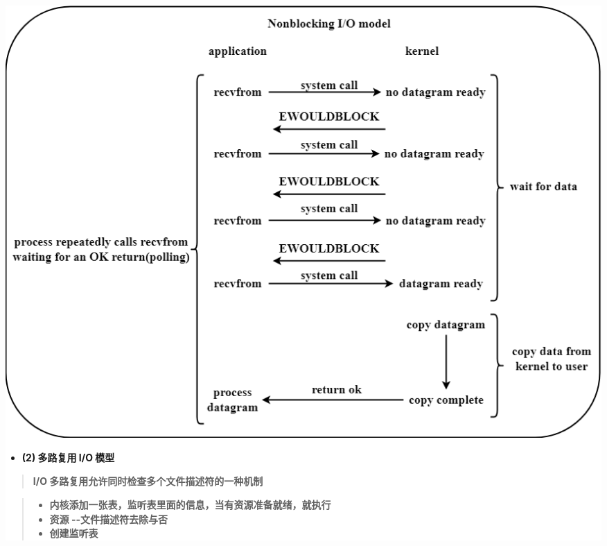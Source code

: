 ![非阻塞 I/O 模型](2.2.1.non-blocking-IO-model.jpg "嘉措一郎(Gyatso Ichiro)")

- **(2) 多路复用 I/O 模型**

> **I/O 多路复用允许同时检查多个文件描述符的一种机制**

> - **内核添加一张表，监听表里面的信息，当有资源准备就绪，就执行**
> - **资源 --文件描述符去除与否**
> - **创建监听表**